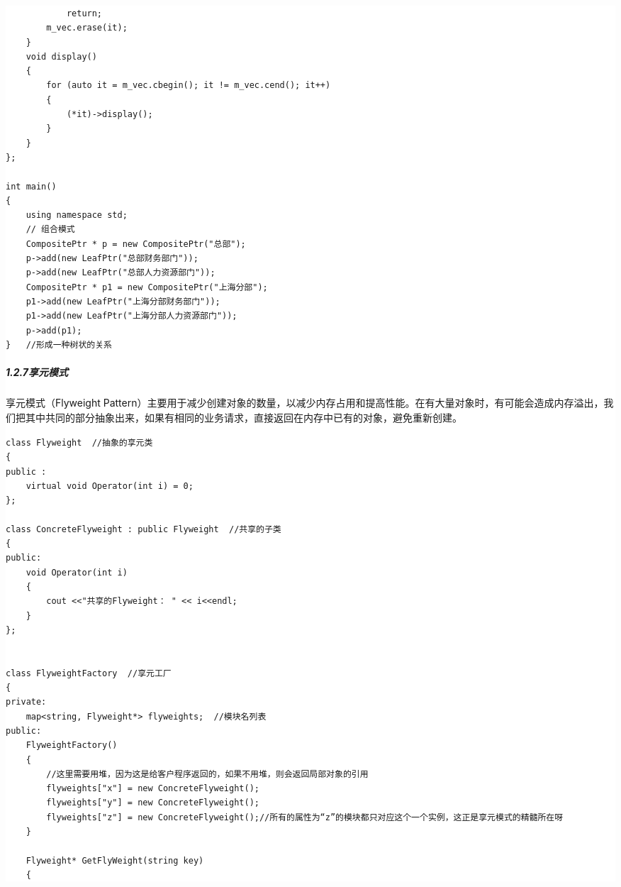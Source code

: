 ```
			return;
		m_vec.erase(it);
	}
	void display()
	{
		for (auto it = m_vec.cbegin(); it != m_vec.cend(); it++)
		{
			(*it)->display();
		}
	}
};

int main()
{
	using namespace std;
	// 组合模式
	CompositePtr * p = new CompositePtr("总部");
	p->add(new LeafPtr("总部财务部门"));
	p->add(new LeafPtr("总部人力资源部门"));
	CompositePtr * p1 = new CompositePtr("上海分部");
	p1->add(new LeafPtr("上海分部财务部门"));
	p1->add(new LeafPtr("上海分部人力资源部门"));
	p->add(p1);
}	//形成一种树状的关系

```

##### 1.2.7享元模式

享元模式（Flyweight Pattern）主要用于减少创建对象的数量，以减少内存占用和提高性能。在有大量对象时，有可能会造成内存溢出，我们把其中共同的部分抽象出来，如果有相同的业务请求，直接返回在内存中已有的对象，避免重新创建。

```
class Flyweight  //抽象的享元类
{
public :
	virtual void Operator(int i) = 0;
};
 
class ConcreteFlyweight : public Flyweight  //共享的子类
{
public:
	void Operator(int i)
	{
		cout <<"共享的Flyweight： " << i<<endl;
	}
};


class FlyweightFactory  //享元工厂
{
private: 
	map<string, Flyweight*> flyweights;  //模块名列表
public:
	FlyweightFactory()
	{
		//这里需要用堆，因为这是给客户程序返回的，如果不用堆，则会返回局部对象的引用
		flyweights["x"] = new ConcreteFlyweight();
		flyweights["y"] = new ConcreteFlyweight();
		flyweights["z"] = new ConcreteFlyweight();//所有的属性为“z”的模块都只对应这个一个实例，这正是享元模式的精髓所在呀
	}
	
	Flyweight* GetFlyWeight(string key)
	{
```